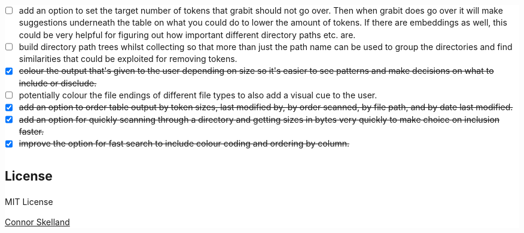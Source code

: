 - [ ] add an option to set the target number of tokens that grabit should not go over. Then when grabit does go over it will make suggestions underneath the table on what you could do to lower the amount of tokens. If there are embeddings as well, this could be very helpful for figuring out how important different directory paths etc. are.
- [ ] build directory path trees whilst collecting so that more than just the path name can be used to group the directories and find similarities that could be exploited for removing tokens.
- [x] ~~colour the output that's given to the user depending on size so it's easier to see patterns and make decisions on what to include or disclude.~~
- [ ] potentially colour the file endings of different file types to also add a visual cue to the user.
- [x] ~~add an option to order table output by token sizes, last modified by, by order scanned, by file path, and by date last modified.~~
- [x] ~~add an option for quickly scanning through a directory and getting sizes in bytes very quickly to make choice on inclusion faster.~~
- [x] ~~improve the option for fast search to include colour coding and ordering by column.~~

## License

MIT License

[Connor Skelland](https://github.com/Connor56)
